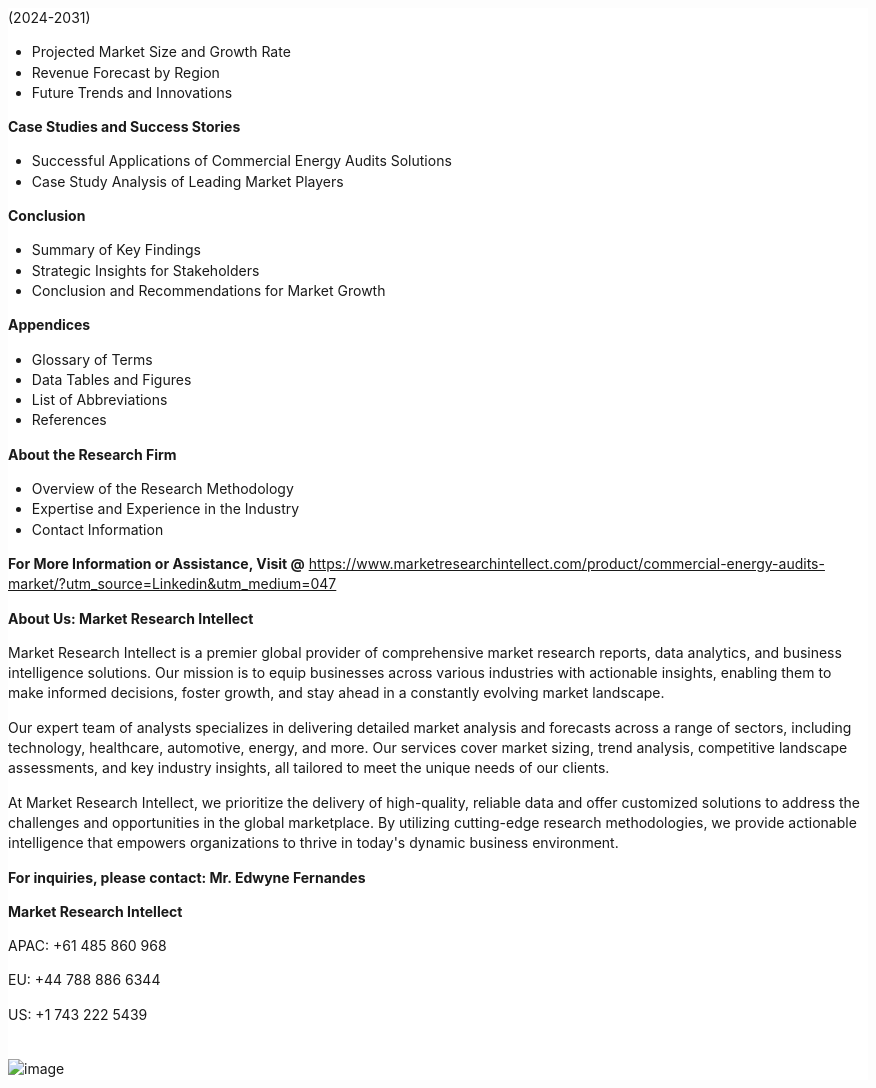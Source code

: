 (2024-2031)</strong></p><ul><li>Projected Market Size and Growth Rate</li><li>Revenue Forecast by Region</li><li>Future Trends and Innovations</li></ul><p><strong>Case Studies and Success Stories</strong></p><ul><li>Successful Applications of Commercial Energy Audits Solutions</li><li>Case Study Analysis of Leading Market Players</li></ul><p><strong>Conclusion</strong></p><ul><li>Summary of Key Findings</li><li>Strategic Insights for Stakeholders</li><li>Conclusion and Recommendations for Market Growth</li></ul><p><strong>Appendices</strong></p><ul><li>Glossary of Terms</li><li>Data Tables and Figures</li><li>List of Abbreviations</li><li>References</li></ul><p><strong>About the Research Firm</strong></p><ul><li>Overview of the Research Methodology</li><li>Expertise and Experience in the Industry</li><li>Contact Information</li></ul></div><div class="article-main__content" data-test-id="publishing-text-block"><p><span class="font-[700]"><strong>For More Information or Assistance, Visit @</strong>&nbsp;<a href="https://www.marketresearchintellect.com/product/commercial-energy-audits-market/?utm_source=Linkedin&utm_medium=047">https://www.marketresearchintellect.com/product/commercial-energy-audits-market/?utm_source=Linkedin&utm_medium=047</a></span></p><p><strong>About Us: Market Research Intellect</strong></p><p>Market Research Intellect is a premier global provider of comprehensive market research reports, data analytics, and business intelligence solutions. Our mission is to equip businesses across various industries with actionable insights, enabling them to make informed decisions, foster growth, and stay ahead in a constantly evolving market landscape.</p><p>Our expert team of analysts specializes in delivering detailed market analysis and forecasts across a range of sectors, including technology, healthcare, automotive, energy, and more. Our services cover market sizing, trend analysis, competitive landscape assessments, and key industry insights, all tailored to meet the unique needs of our clients.</p><p>At Market Research Intellect, we prioritize the delivery of high-quality, reliable data and offer customized solutions to address the challenges and opportunities in the global marketplace. By utilizing cutting-edge research methodologies, we provide actionable intelligence that empowers organizations to thrive in today's dynamic business environment.</p><p><strong>For inquiries, please contact: Mr. Edwyne Fernandes</strong></p><p><strong>Market Research Intellect</strong></p><p>APAC: +61 485 860 968</p><p>EU: +44 788 886 6344</p><p>US: +1 743 222 5439</p></div><div class="article-main__content" data-test-id="publishing-text-block">&nbsp;</div>
![image](https://github.com/user-attachments/assets/271be1ff-b59e-499a-b75f-b5ad2ad484b7)
